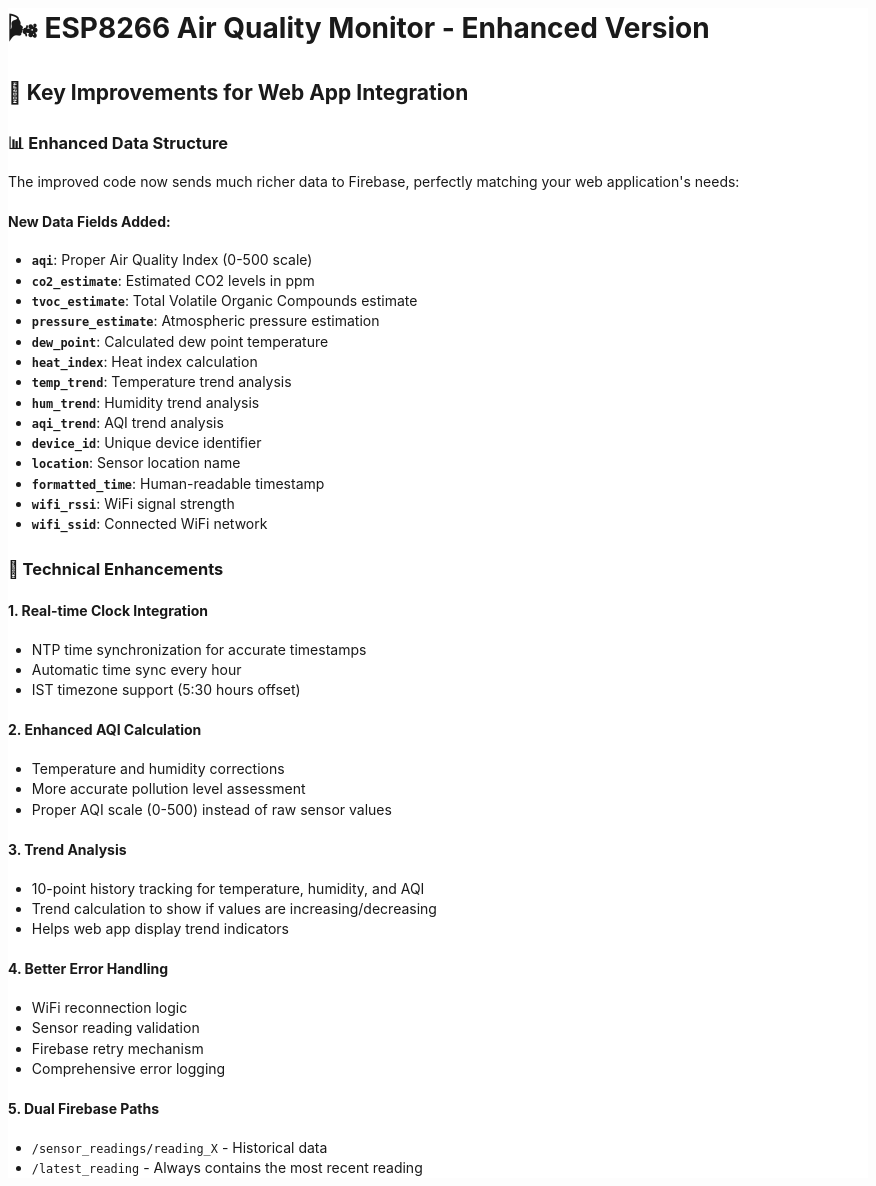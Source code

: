 # 🌬️ ESP8266 Air Quality Monitor - Enhanced Version

## 🚀 Key Improvements for Web App Integration

### 📊 Enhanced Data Structure

The improved code now sends much richer data to Firebase, perfectly matching your web application's needs:

#### New Data Fields Added:
- **`aqi`**: Proper Air Quality Index (0-500 scale)
- **`co2_estimate`**: Estimated CO2 levels in ppm
- **`tvoc_estimate`**: Total Volatile Organic Compounds estimate
- **`pressure_estimate`**: Atmospheric pressure estimation
- **`dew_point`**: Calculated dew point temperature
- **`heat_index`**: Heat index calculation
- **`temp_trend`**: Temperature trend analysis
- **`hum_trend`**: Humidity trend analysis
- **`aqi_trend`**: AQI trend analysis
- **`device_id`**: Unique device identifier
- **`location`**: Sensor location name
- **`formatted_time`**: Human-readable timestamp
- **`wifi_rssi`**: WiFi signal strength
- **`wifi_ssid`**: Connected WiFi network

### 🔧 Technical Enhancements

#### 1. **Real-time Clock Integration**
- NTP time synchronization for accurate timestamps
- Automatic time sync every hour
- IST timezone support (5:30 hours offset)

#### 2. **Enhanced AQI Calculation**
- Temperature and humidity corrections
- More accurate pollution level assessment
- Proper AQI scale (0-500) instead of raw sensor values

#### 3. **Trend Analysis**
- 10-point history tracking for temperature, humidity, and AQI
- Trend calculation to show if values are increasing/decreasing
- Helps web app display trend indicators

#### 4. **Better Error Handling**
- WiFi reconnection logic
- Sensor reading validation
- Firebase retry mechanism
- Comprehensive error logging

#### 5. **Dual Firebase Paths**
- `/sensor_readings/reading_X` - Historical data
- `/latest_reading` - Always contains the most recent reading
